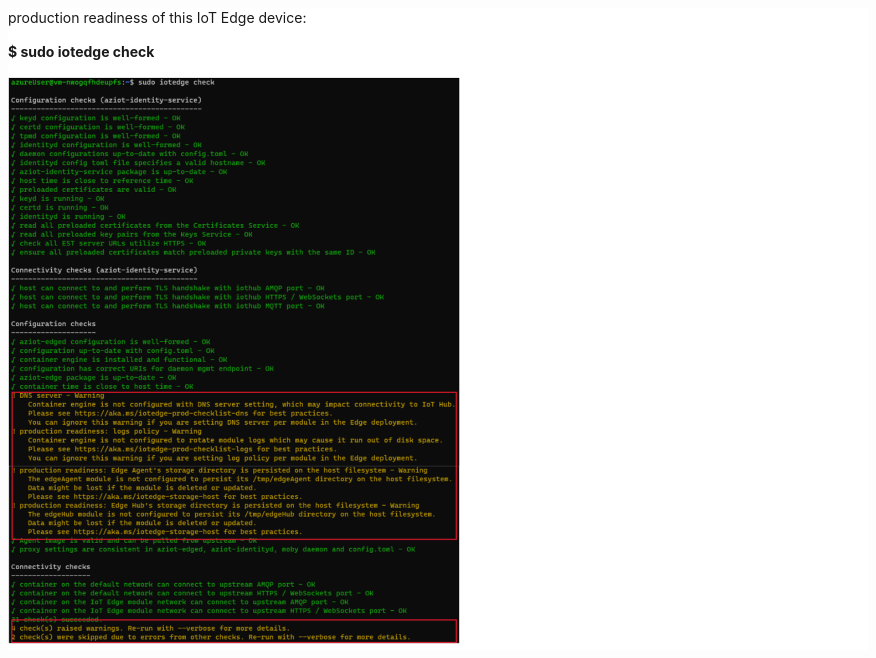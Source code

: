 production readiness of this IoT Edge device:</td>
<td><p><strong>$ sudo iotedge check</strong></p>
<p><img src="./media/image12.png"
style="width:4.72441in;height:5.91308in"
alt="Text Description automatically generated" /></p></td>
</tr>
</tbody>
</table>
